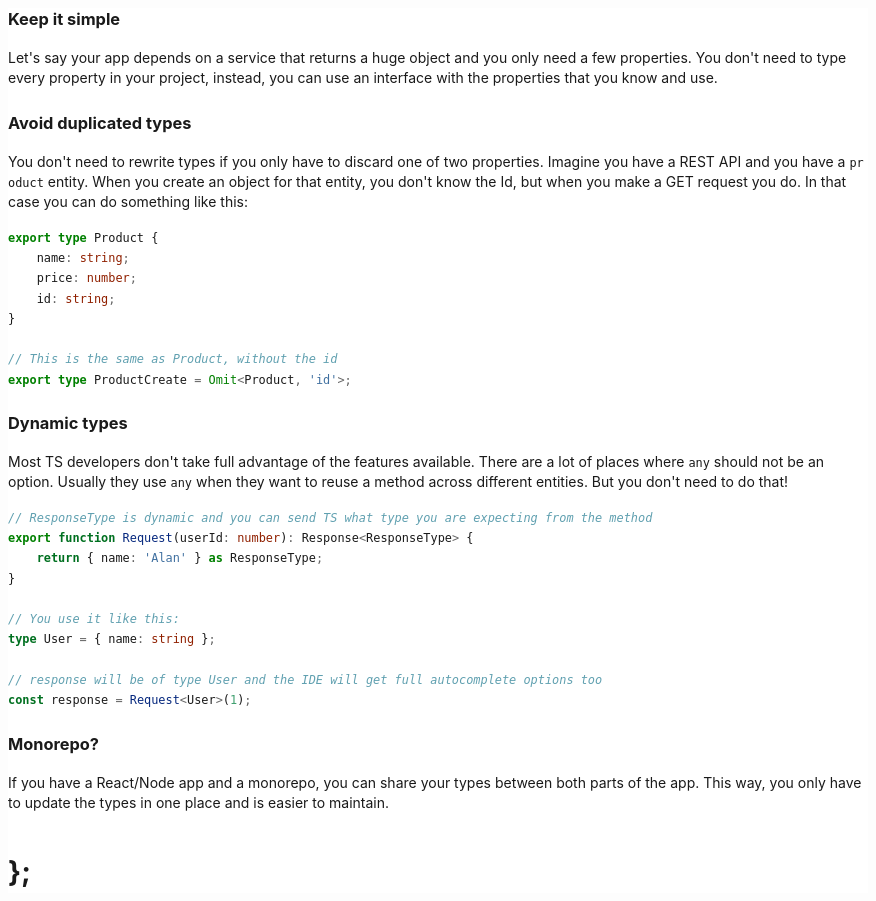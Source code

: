 ### Keep it simple
Let's say your app depends on a service that returns a huge object and you only need a few properties. You don't need to type every property in your project, instead, you can use an interface with the properties that you know and use. 

### Avoid duplicated types
You don't need to rewrite types if you only have to discard one of two properties. Imagine you have a REST API and you have a `product` entity. When you create an object for that entity, you don't know the Id, but when you make a GET request you do. In that case you can do something like this:

```typescript
export type Product {
    name: string;
    price: number;
    id: string;
}

// This is the same as Product, without the id
export type ProductCreate = Omit<Product, 'id'>;
```

### Dynamic types
Most TS developers don't take full advantage of the features available. There are a lot of places where `any` should not be an option. Usually they use `any` when they want to reuse a method across different entities. But you don't need to do that!

```typescript
// ResponseType is dynamic and you can send TS what type you are expecting from the method
export function Request(userId: number): Response<ResponseType> {
    return { name: 'Alan' } as ResponseType;
}

// You use it like this:
type User = { name: string };

// response will be of type User and the IDE will get full autocomplete options too
const response = Request<User>(1);
```

### Monorepo?
If you have a React/Node app and a monorepo, you can share your types between both parts of the app. This way, you only have to update the types in one place and is easier to maintain.

# };
